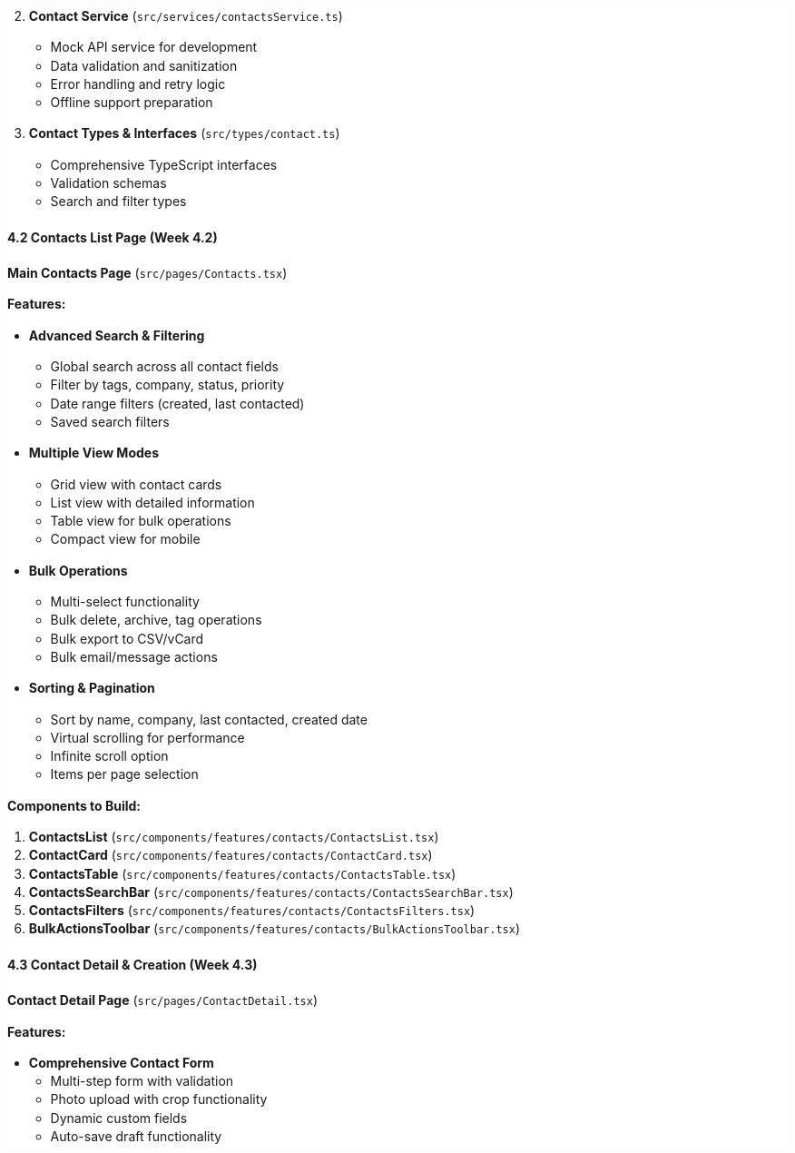 2. **Contact Service** (`src/services/contactsService.ts`)
   - Mock API service for development
   - Data validation and sanitization
   - Error handling and retry logic
   - Offline support preparation

3. **Contact Types & Interfaces** (`src/types/contact.ts`)
   - Comprehensive TypeScript interfaces
   - Validation schemas
   - Search and filter types

#### 4.2 Contacts List Page (Week 4.2)

**Main Contacts Page** (`src/pages/Contacts.tsx`)

**Features:**
- **Advanced Search & Filtering**
  - Global search across all contact fields
  - Filter by tags, company, status, priority
  - Date range filters (created, last contacted)
  - Saved search filters

- **Multiple View Modes**
  - Grid view with contact cards
  - List view with detailed information
  - Table view for bulk operations
  - Compact view for mobile

- **Bulk Operations**
  - Multi-select functionality
  - Bulk delete, archive, tag operations
  - Bulk export to CSV/vCard
  - Bulk email/message actions

- **Sorting & Pagination**
  - Sort by name, company, last contacted, created date
  - Virtual scrolling for performance
  - Infinite scroll option
  - Items per page selection

**Components to Build:**
1. **ContactsList** (`src/components/features/contacts/ContactsList.tsx`)
2. **ContactCard** (`src/components/features/contacts/ContactCard.tsx`)
3. **ContactsTable** (`src/components/features/contacts/ContactsTable.tsx`)
4. **ContactsSearchBar** (`src/components/features/contacts/ContactsSearchBar.tsx`)
5. **ContactsFilters** (`src/components/features/contacts/ContactsFilters.tsx`)
6. **BulkActionsToolbar** (`src/components/features/contacts/BulkActionsToolbar.tsx`)

#### 4.3 Contact Detail & Creation (Week 4.3)

**Contact Detail Page** (`src/pages/ContactDetail.tsx`)

**Features:**
- **Comprehensive Contact Form**
  - Multi-step form with validation
  - Photo upload with crop functionality
  - Dynamic custom fields
  - Auto-save draft functionality
